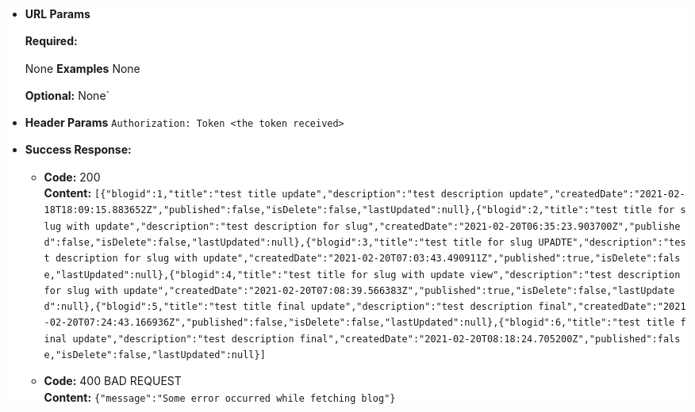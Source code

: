 *  **URL Params**

   **Required:**
 
    None
    **Examples** 
    None
    
    **Optional:**
    None`

* **Header Params**
    `Authorization: Token <the token received>`

* **Success Response:**

  * **Code:** 200 <br />
    **Content:** `[{"blogid":1,"title":"test title update","description":"test description update","createdDate":"2021-02-18T18:09:15.883652Z","published":false,"isDelete":false,"lastUpdated":null},{"blogid":2,"title":"test title for slug with update","description":"test description for slug","createdDate":"2021-02-20T06:35:23.903700Z","published":false,"isDelete":false,"lastUpdated":null},{"blogid":3,"title":"test title for slug UPADTE","description":"test description for slug with update","createdDate":"2021-02-20T07:03:43.490911Z","published":true,"isDelete":false,"lastUpdated":null},{"blogid":4,"title":"test title for slug with update view","description":"test description for slug with update","createdDate":"2021-02-20T07:08:39.566383Z","published":true,"isDelete":false,"lastUpdated":null},{"blogid":5,"title":"test title final update","description":"test description final","createdDate":"2021-02-20T07:24:43.166936Z","published":false,"isDelete":false,"lastUpdated":null},{"blogid":6,"title":"test title final update","description":"test description final","createdDate":"2021-02-20T08:18:24.705200Z","published":false,"isDelete":false,"lastUpdated":null}]`

  * **Code:** 400 BAD REQUEST <br />
    **Content:** ` {"message":"Some error occurred while fetching blog"} `